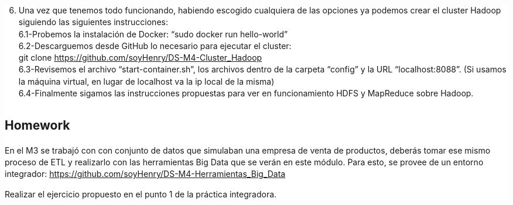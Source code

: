 6) Una vez que tenemos todo funcionando, habiendo escogido cualquiera de las opciones ya podemos crear el cluster Hadoop siguiendo las siguientes instrucciones:<br>
6.1-Probemos la instalación de Docker: “sudo docker run hello-world”<br>
6.2-Descarguemos desde GitHub lo necesario para ejecutar el cluster:<br>
git clone https://github.com/soyHenry/DS-M4-Cluster_Hadoop<br>
6.3-Revisemos el archivo “start-container.sh”, los archivos dentro de la carpeta “config” y la URL “localhost:8088”. (Si usamos la máquina virtual, en lugar de localhost va la ip local de la misma)<br>
6.4-Finalmente sigamos las instrucciones propuestas para ver en funcionamiento HDFS y MapReduce sobre Hadoop.

## Homework

En el M3 se trabajó con con conjunto de datos que simulaban una empresa de venta de productos, deberás tomar ese mismo proceso de ETL y realizarlo con las herramientas Big Data que se verán en este módulo. Para esto, se provee de un entorno integrador:
https://github.com/soyHenry/DS-M4-Herramientas_Big_Data

Realizar el ejercicio propuesto en el punto 1 de la práctica integradora.